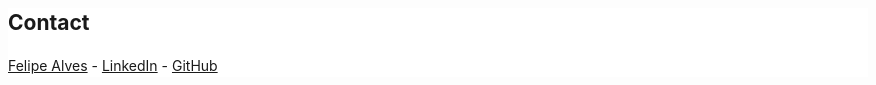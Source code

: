 
## Contact

[Felipe Alves](https://felipealvescosta.com) - [LinkedIn](https://www.linkedin.com/in/felipealvesdacosta/) - [GitHub](https://github.com/felipealvescosta)